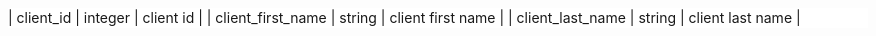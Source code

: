 | client_id                    | integer                   | client id                                                                                                                                                                                                                                                                                                                                                                                                                                                                                                                                                                                                                                                                                                                                                                                                                                                                                                                                                                                                                                                                                                                                                                                                                                                                                                                                                                                                                                                                                                                                                                                                                                                                                                                    |
| client_first_name            | string                    | client first name                                                                                                                                                                                                                                                                                                                                                                                                                                                                                                                                                                                                                                                                                                                                                                                                                                                                                                                                                                                                                                                                                                                                                                                                                                                                                                                                                                                                                                                                                                                                                                                                                                                                                                            |
| client_last_name             | string                    | client last name                                                                                                                                                                                                                                                                                                                                                                                                                                                                                                                                                                                                                                                                                                                                                                                                                                                                                                                                                                                                                                                                                                                                                                                                                                                                                                                                                                                                                                                                                                                                                                                                                                                                                                             |